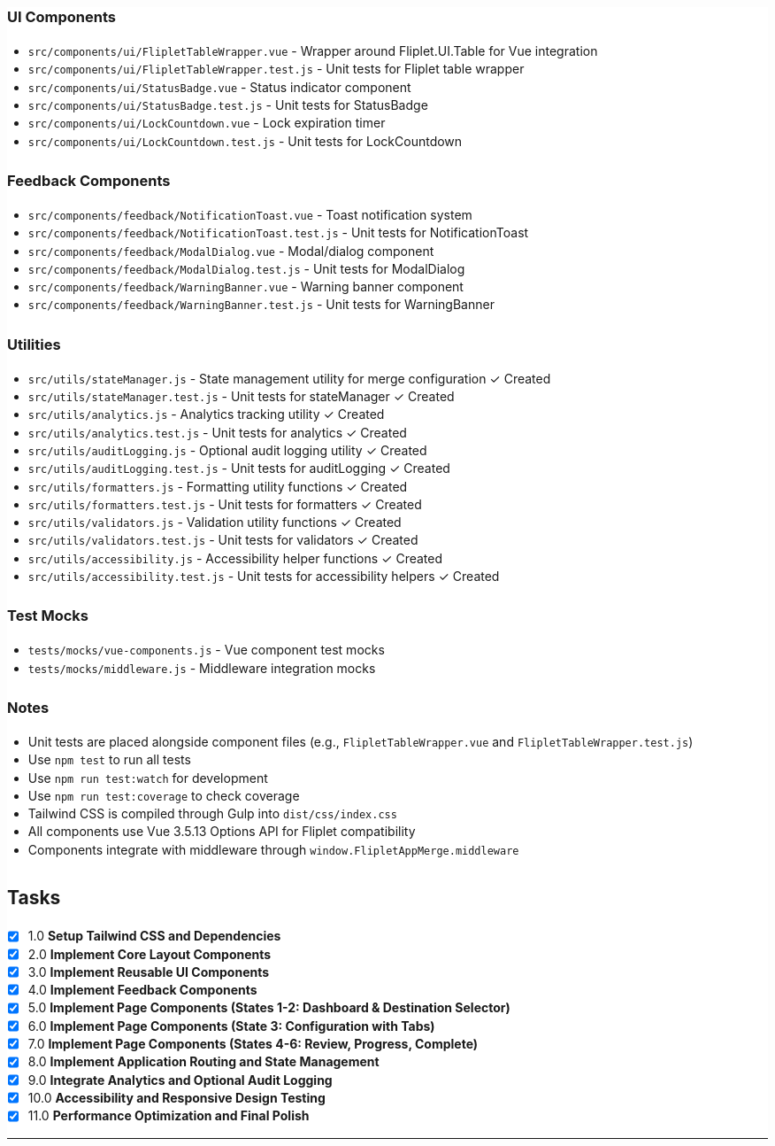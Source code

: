 ### UI Components
- `src/components/ui/FlipletTableWrapper.vue` - Wrapper around Fliplet.UI.Table for Vue integration
- `src/components/ui/FlipletTableWrapper.test.js` - Unit tests for Fliplet table wrapper
- `src/components/ui/StatusBadge.vue` - Status indicator component
- `src/components/ui/StatusBadge.test.js` - Unit tests for StatusBadge
- `src/components/ui/LockCountdown.vue` - Lock expiration timer
- `src/components/ui/LockCountdown.test.js` - Unit tests for LockCountdown

### Feedback Components
- `src/components/feedback/NotificationToast.vue` - Toast notification system
- `src/components/feedback/NotificationToast.test.js` - Unit tests for NotificationToast
- `src/components/feedback/ModalDialog.vue` - Modal/dialog component
- `src/components/feedback/ModalDialog.test.js` - Unit tests for ModalDialog
- `src/components/feedback/WarningBanner.vue` - Warning banner component
- `src/components/feedback/WarningBanner.test.js` - Unit tests for WarningBanner

### Utilities
- `src/utils/stateManager.js` - State management utility for merge configuration ✓ Created
- `src/utils/stateManager.test.js` - Unit tests for stateManager ✓ Created
- `src/utils/analytics.js` - Analytics tracking utility ✓ Created
- `src/utils/analytics.test.js` - Unit tests for analytics ✓ Created
- `src/utils/auditLogging.js` - Optional audit logging utility ✓ Created
- `src/utils/auditLogging.test.js` - Unit tests for auditLogging ✓ Created
- `src/utils/formatters.js` - Formatting utility functions ✓ Created
- `src/utils/formatters.test.js` - Unit tests for formatters ✓ Created
- `src/utils/validators.js` - Validation utility functions ✓ Created
- `src/utils/validators.test.js` - Unit tests for validators ✓ Created
- `src/utils/accessibility.js` - Accessibility helper functions ✓ Created
- `src/utils/accessibility.test.js` - Unit tests for accessibility helpers ✓ Created

### Test Mocks
- `tests/mocks/vue-components.js` - Vue component test mocks
- `tests/mocks/middleware.js` - Middleware integration mocks

### Notes

- Unit tests are placed alongside component files (e.g., `FlipletTableWrapper.vue` and `FlipletTableWrapper.test.js`)
- Use `npm test` to run all tests
- Use `npm run test:watch` for development
- Use `npm run test:coverage` to check coverage
- Tailwind CSS is compiled through Gulp into `dist/css/index.css`
- All components use Vue 3.5.13 Options API for Fliplet compatibility
- Components integrate with middleware through `window.FlipletAppMerge.middleware`

## Tasks

- [x] 1.0 **Setup Tailwind CSS and Dependencies**
- [x] 2.0 **Implement Core Layout Components**
- [x] 3.0 **Implement Reusable UI Components**
- [x] 4.0 **Implement Feedback Components**
- [x] 5.0 **Implement Page Components (States 1-2: Dashboard & Destination Selector)**
- [x] 6.0 **Implement Page Components (State 3: Configuration with Tabs)**
- [x] 7.0 **Implement Page Components (States 4-6: Review, Progress, Complete)**
- [x] 8.0 **Implement Application Routing and State Management**
- [x] 9.0 **Integrate Analytics and Optional Audit Logging**
- [x] 10.0 **Accessibility and Responsive Design Testing**
- [x] 11.0 **Performance Optimization and Final Polish**

---